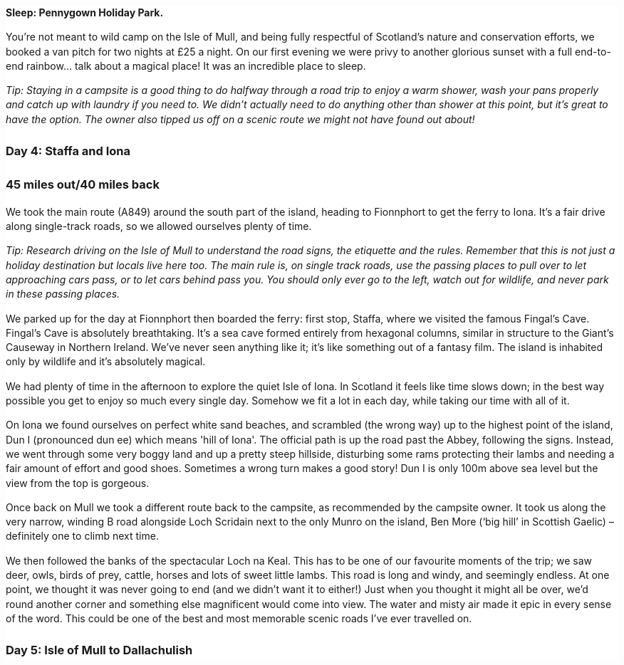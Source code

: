 **Sleep: Pennygown Holiday Park.** 

You’re not meant to wild camp on the Isle of Mull, and being fully respectful of Scotland’s nature and conservation efforts, we booked a van pitch for two nights at £25 a night. On our first evening we were privy to another glorious sunset with a full end-to-end rainbow… talk about a magical place! It was an incredible place to sleep.

*Tip: Staying in a campsite is a good thing to do halfway through a road trip to enjoy a warm shower, wash your pans properly and catch up with laundry if you need to. We didn’t actually need to do anything other than shower at this point, but it’s great to have the option. The owner also tipped us off on a scenic route we might not have found out about!*

### Day 4: Staffa and Iona

### 45 miles out/40 miles back

We took the main route (A849) around the south part of the island, heading to Fionnphort to get the ferry to Iona. It’s a fair drive along single-track roads, so we allowed ourselves plenty of time.

*Tip: Research driving on the Isle of Mull to understand the road signs, the etiquette and the rules. Remember that this is not just a holiday destination but locals live here too. The main rule is, on single track roads, use the passing places to pull over to let approaching cars pass, or to let cars behind pass you. You should only ever go to the left, watch out for wildlife, and never park in these passing places.* 

We parked up for the day at Fionnphort then boarded the ferry: first stop, Staffa, where we visited the famous Fingal’s Cave. Fingal’s Cave is absolutely breathtaking. It’s a sea cave formed entirely from hexagonal columns, similar in structure to the Giant’s Causeway in Northern Ireland. We’ve never seen anything like it; it’s like something out of a fantasy film. The island is inhabited only by wildlife and it’s absolutely magical.

We had plenty of time in the afternoon to explore the quiet Isle of Iona. In Scotland it feels like time slows down; in the best way possible you get to enjoy so much every single day. Somehow we fit a lot in each day, while taking our time with all of it.  

On Iona we found ourselves on perfect white sand beaches, and scrambled (the wrong way) up to the highest point of the island, Dun I (pronounced dun ee) which means 'hill of Iona'. The official path is up the road past the Abbey, following the signs. Instead, we went through some very boggy land and up a pretty steep hillside, disturbing some rams protecting their lambs and needing a fair amount of effort and good shoes. Sometimes a wrong turn makes a good story! Dun I is only 100m above sea level but the view from the top is gorgeous. 

Once back on Mull we took a different route back to the campsite, as recommended by the campsite owner. It took us along the very narrow, winding B road alongside Loch Scridain next to the only Munro on the island, Ben More (‘big hill’ in Scottish Gaelic) – definitely one to climb next time. 

We then followed the banks of the spectacular Loch na Keal. This has to be one of our favourite moments of the trip; we saw deer, owls, birds of prey, cattle, horses and lots of sweet little lambs. This road is long and windy, and seemingly endless. At one point, we thought it was never going to end (and we didn’t want it to either!) Just when you thought it might all be over, we’d round another corner and something else magnificent would come into view. The water and misty air made it epic in every sense of the word. This could be one of the best and most memorable scenic roads I’ve ever travelled on. 

### Day 5: Isle of Mull to Dallachulish
